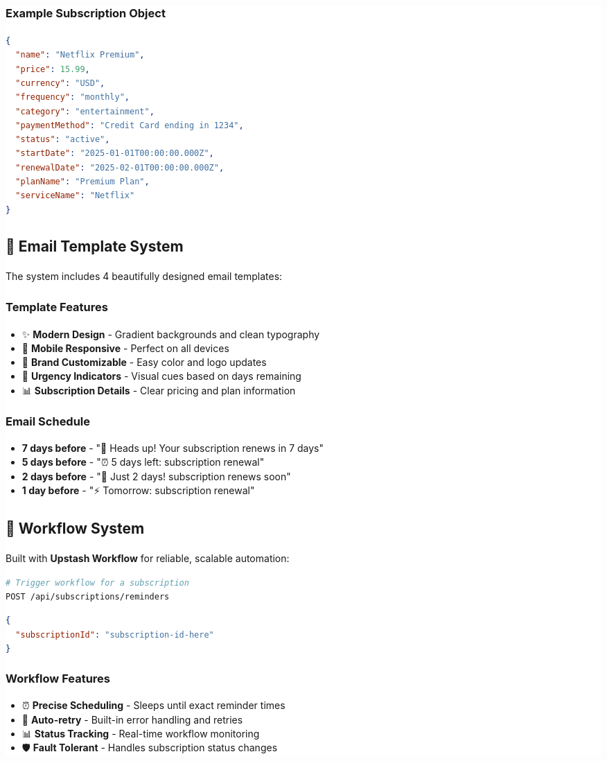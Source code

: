 ### Example Subscription Object

```json
{
  "name": "Netflix Premium",
  "price": 15.99,
  "currency": "USD",
  "frequency": "monthly",
  "category": "entertainment",
  "paymentMethod": "Credit Card ending in 1234",
  "status": "active",
  "startDate": "2025-01-01T00:00:00.000Z",
  "renewalDate": "2025-02-01T00:00:00.000Z",
  "planName": "Premium Plan",
  "serviceName": "Netflix"
}
```

## 📧 Email Template System

The system includes 4 beautifully designed email templates:

### Template Features
- ✨ **Modern Design** - Gradient backgrounds and clean typography
- 📱 **Mobile Responsive** - Perfect on all devices
- 🎨 **Brand Customizable** - Easy color and logo updates
- 🚨 **Urgency Indicators** - Visual cues based on days remaining
- 📊 **Subscription Details** - Clear pricing and plan information

### Email Schedule
- **7 days before** - "📅 Heads up! Your subscription renews in 7 days"
- **5 days before** - "⏰ 5 days left: subscription renewal"
- **2 days before** - "🚨 Just 2 days! subscription renews soon"
- **1 day before** - "⚡ Tomorrow: subscription renewal"

## 🔧 Workflow System

Built with **Upstash Workflow** for reliable, scalable automation:

```bash
# Trigger workflow for a subscription
POST /api/subscriptions/reminders
```

```json
{
  "subscriptionId": "subscription-id-here"
}
```

### Workflow Features
- ⏰ **Precise Scheduling** - Sleeps until exact reminder times
- 🔄 **Auto-retry** - Built-in error handling and retries
- 📊 **Status Tracking** - Real-time workflow monitoring
- 🛡️ **Fault Tolerant** - Handles subscription status changes
